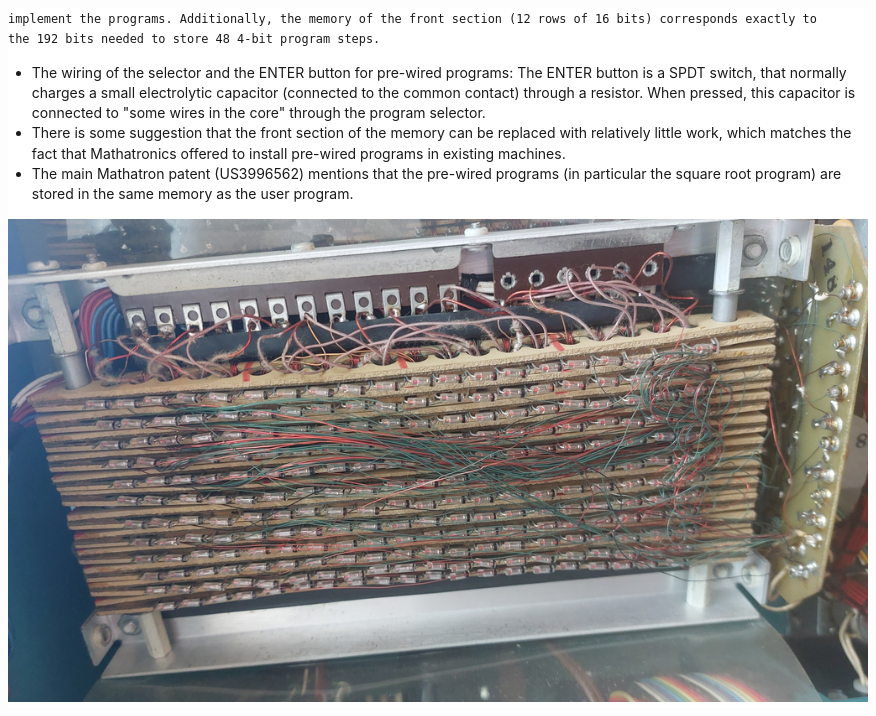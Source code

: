     implement the programs. Additionally, the memory of the front section (12 rows of 16 bits) corresponds exactly to
    the 192 bits needed to store 48 4-bit program steps.
- The wiring of the selector and the ENTER button for pre-wired programs: The ENTER button is a SPDT switch, that
    normally charges a small electrolytic capacitor (connected to the common contact) through a resistor. When pressed,
    this capacitor is connected to "some wires in the core" through the program selector.
- There is some suggestion that the front section of the memory can be replaced with relatively little work, which
    matches the fact that Mathatronics offered to install pre-wired programs in existing machines.
- The main Mathatron patent (US3996562) mentions that the pre-wired programs (in particular the square root program) are
    stored in the same memory as the user program.

<img src="./images/memory/front.jpg" width="100%">

[^1]: It does not matter during which phase the input is written to the core, as long as it happens before the next
    phase shifting from red to blue.
[^2]: These are single-turn windings, using a wire passing straight through all cores of a phase.
